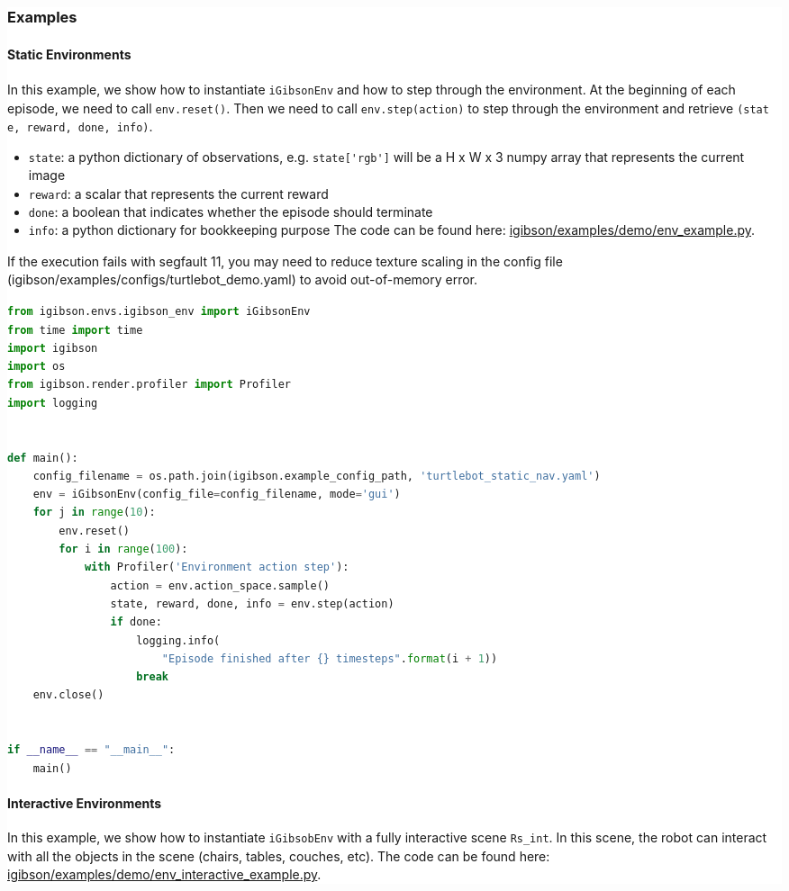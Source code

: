 ### Examples

#### Static Environments
In this example, we show how to instantiate `iGibsonEnv` and how to step through the environment. At the beginning of each episode, we need to call `env.reset()`. Then we need to call `env.step(action)` to step through the environment and retrieve `(state, reward, done, info)`.
- `state`: a python dictionary of observations, e.g. `state['rgb']` will be a H x W x 3 numpy array that represents the current image
- `reward`: a scalar that represents the current reward
- `done`: a boolean that indicates whether the episode should terminate
- `info`: a python dictionary for bookkeeping purpose
The code can be found here: [igibson/examples/demo/env_example.py](https://github.com/StanfordVL/iGibson/blob/master/igibson/examples/demo/env_example.py).

If the execution fails with segfault 11, you may need to reduce texture scaling in the config file (igibson/examples/configs/turtlebot_demo.yaml) to avoid out-of-memory error.

```python
from igibson.envs.igibson_env import iGibsonEnv
from time import time
import igibson
import os
from igibson.render.profiler import Profiler
import logging


def main():
    config_filename = os.path.join(igibson.example_config_path, 'turtlebot_static_nav.yaml')
    env = iGibsonEnv(config_file=config_filename, mode='gui')
    for j in range(10):
        env.reset()
        for i in range(100):
            with Profiler('Environment action step'):
                action = env.action_space.sample()
                state, reward, done, info = env.step(action)
                if done:
                    logging.info(
                        "Episode finished after {} timesteps".format(i + 1))
                    break
    env.close()


if __name__ == "__main__":
    main()
```

#### Interactive Environments
In this example, we show how to instantiate `iGibsobEnv` with a fully interactive scene `Rs_int`. In this scene, the robot can interact with all the objects in the scene (chairs, tables, couches, etc). The code can be found here: [igibson/examples/demo/env_interactive_example.py](https://github.com/StanfordVL/iGibson/blob/master/igibson/examples/demo/env_interactive_example.py).